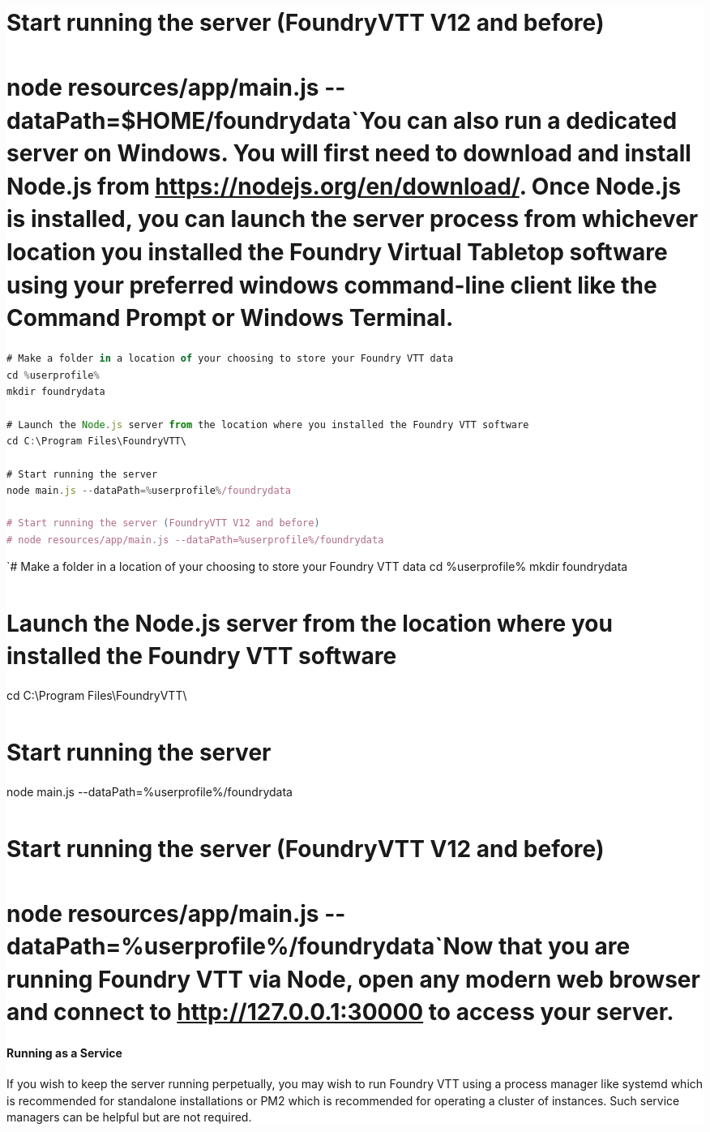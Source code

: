 # Start running the server (FoundryVTT V12 and before)
# node resources/app/main.js --dataPath=$HOME/foundrydata`You can also run a dedicated server on Windows. You will first need to download and install Node.js from https://nodejs.org/en/download/. Once Node.js is installed, you can launch the server process from whichever location you installed the Foundry Virtual Tabletop software using your preferred windows command-line client like the Command Prompt or Windows Terminal.

```javascript
# Make a folder in a location of your choosing to store your Foundry VTT data
cd %userprofile%
mkdir foundrydata

# Launch the Node.js server from the location where you installed the Foundry VTT software
cd C:\Program Files\FoundryVTT\

# Start running the server
node main.js --dataPath=%userprofile%/foundrydata

# Start running the server (FoundryVTT V12 and before)
# node resources/app/main.js --dataPath=%userprofile%/foundrydata
```

`# Make a folder in a location of your choosing to store your Foundry VTT data
cd %userprofile%
mkdir foundrydata

# Launch the Node.js server from the location where you installed the Foundry VTT software
cd C:\Program Files\FoundryVTT\

# Start running the server
node main.js --dataPath=%userprofile%/foundrydata

# Start running the server (FoundryVTT V12 and before)
# node resources/app/main.js --dataPath=%userprofile%/foundrydata`Now that you are running Foundry VTT via Node, open any modern web browser and connect to http://127.0.0.1:30000 to access your server.


#### Running as a Service

If you wish to keep the server running perpetually, you may wish to run Foundry VTT using a process manager like systemd which is recommended for standalone installations or PM2 which is recommended for operating a cluster of instances. Such service managers can be helpful but are not required.

